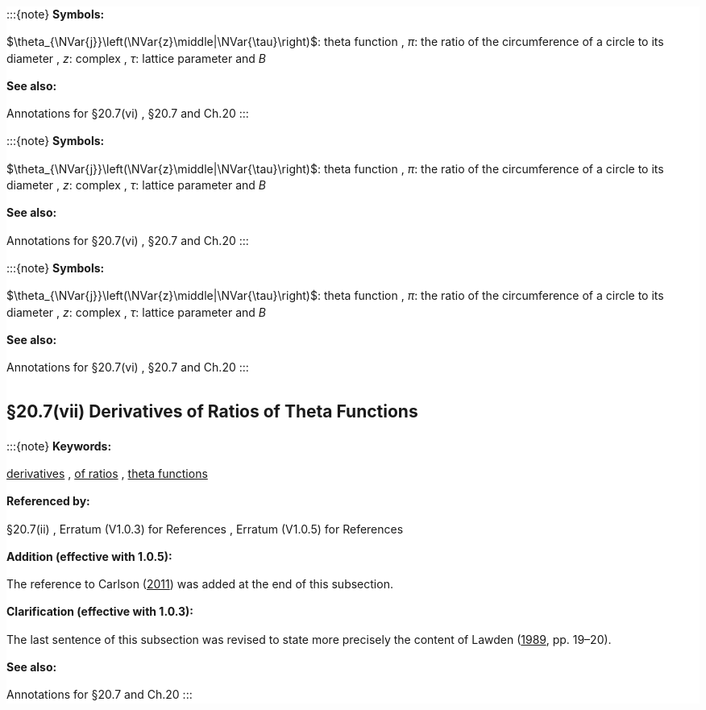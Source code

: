 :::{note}
**Symbols:**

$\theta_{\NVar{j}}\left(\NVar{z}\middle|\NVar{\tau}\right)$: theta function , $\pi$: the ratio of the circumference of a circle to its diameter , $z$: complex , $\tau$: lattice parameter and $B$

**See also:**

Annotations for §20.7(vi) , §20.7 and Ch.20
:::

:::{note}
**Symbols:**

$\theta_{\NVar{j}}\left(\NVar{z}\middle|\NVar{\tau}\right)$: theta function , $\pi$: the ratio of the circumference of a circle to its diameter , $z$: complex , $\tau$: lattice parameter and $B$

**See also:**

Annotations for §20.7(vi) , §20.7 and Ch.20
:::

:::{note}
**Symbols:**

$\theta_{\NVar{j}}\left(\NVar{z}\middle|\NVar{\tau}\right)$: theta function , $\pi$: the ratio of the circumference of a circle to its diameter , $z$: complex , $\tau$: lattice parameter and $B$

**See also:**

Annotations for §20.7(vi) , §20.7 and Ch.20
:::


## §20.7(vii) Derivatives of Ratios of Theta Functions

:::{note}
**Keywords:**

[derivatives](http://dlmf.nist.gov/search/search?q=derivatives) , [of ratios](http://dlmf.nist.gov/search/search?q=of%20ratios) , [theta functions](http://dlmf.nist.gov/search/search?q=theta%20functions)

**Referenced by:**

§20.7(ii) , Erratum (V1.0.3) for References , Erratum (V1.0.5) for References

**Addition (effective with 1.0.5):**

The reference to Carlson ([2011](./bib/C.html#bib2789 "Permutation symmetry for theta functions")) was added at the end of this subsection.

**Clarification (effective with 1.0.3):**

The last sentence of this subsection was revised to state more precisely the content of Lawden ([1989](./bib/L.html#bib1385 "Elliptic Functions and Applications"), pp. 19–20).

**See also:**

Annotations for §20.7 and Ch.20
:::

